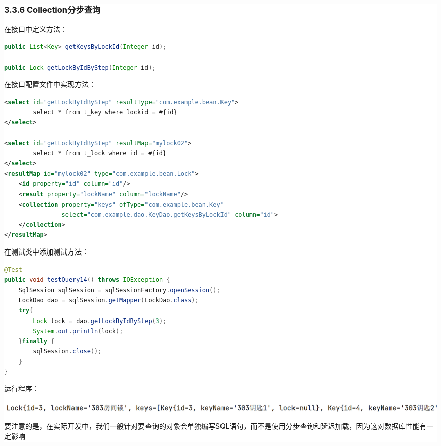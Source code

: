 

### 3.3.6	Collection分步查询

在接口中定义方法：

```java
public List<Key> getKeysByLockId(Integer id);

public Lock getLockByIdByStep(Integer id);
```

在接口配置文件中实现方法：

```xml
<select id="getLockByIdByStep" resultType="com.example.bean.Key">
        select * from t_key where lockid = #{id}
</select>

<select id="getLockByIdByStep" resultMap="mylock02">
        select * from t_lock where id = #{id}
</select>
<resultMap id="mylock02" type="com.example.bean.Lock">
    <id property="id" column="id"/>
    <result property="lockName" column="lockName"/>
    <collection property="keys" ofType="com.example.bean.Key"
                select="com.example.dao.KeyDao.getKeysByLockId" column="id">
    </collection>
</resultMap>
```

在测试类中添加测试方法：

```java
@Test
public void testQuery14() throws IOException {
    SqlSession sqlSession = sqlSessionFactory.openSession();
    LockDao dao = sqlSession.getMapper(LockDao.class);
    try{
        Lock lock = dao.getLockByIdByStep(3);
        System.out.println(lock);
    }finally {
        sqlSession.close();
    }
}
```

运行程序：

<img src="Image/image-20201217103151125.png" alt="image-20201217103151125" style="zoom:200%;" />



要注意的是，在实际开发中，我们一般针对要查询的对象会单独编写SQL语句，而不是使用分步查询和延迟加载，因为这对数据库性能有一定影响
